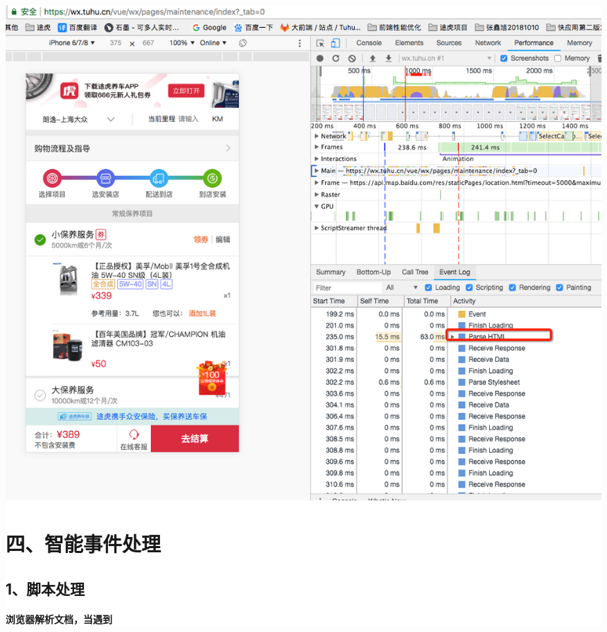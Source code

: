 ﻿![4](share-1/4.png)﻿

# 四、智能事件处理



## **1、脚本处理**

**浏览器解析文档，当遇到<script>标签的时候，会立即解析脚本，停止解析文档（因为JS可能会改动DOM和CSS，所以继续解析会造成浪费）。**

**如果脚本是外部的，会等待脚本下载完毕，再继续解析文档。现在可以在script标签上增加属性 defer或者async。**

**脚本解析会将脚本中改变DOM和CSS的地方分别解析出来，追加到DOM Tree和Style Rules上。**



**(1)、嵌入JS导致CSS阻塞加载的问题：**
